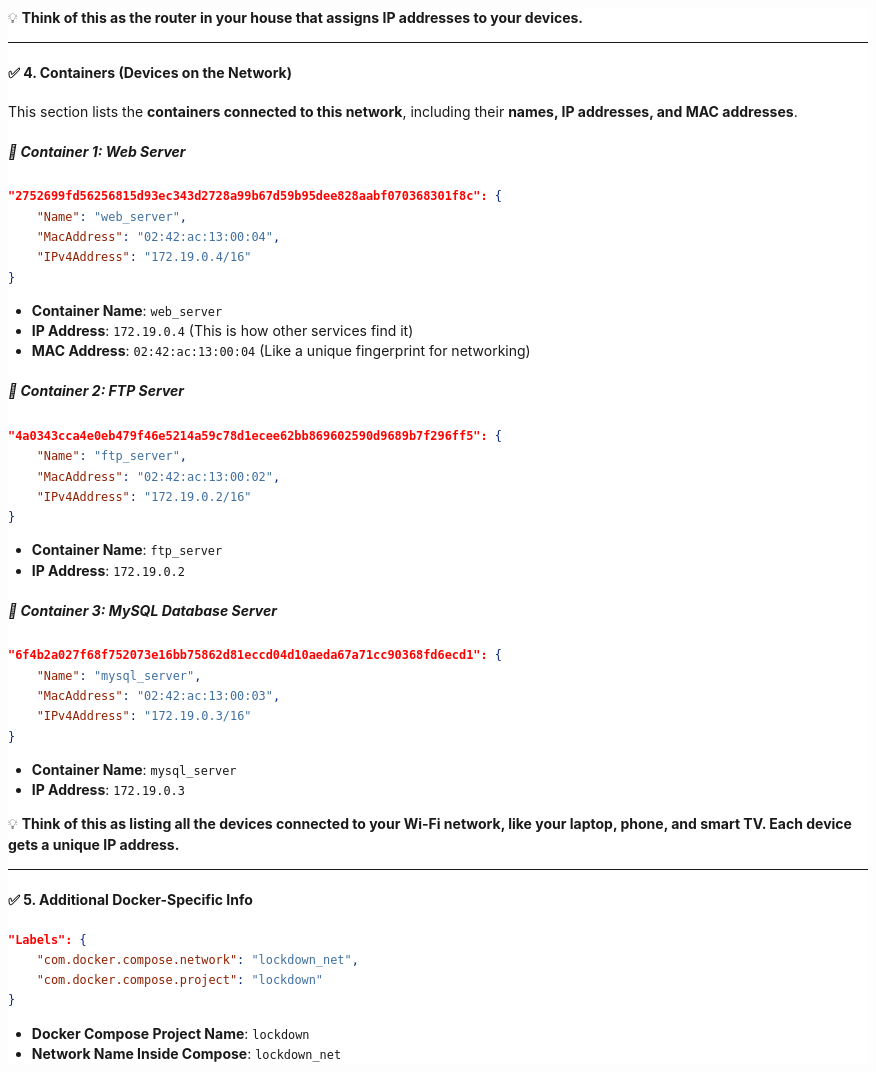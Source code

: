 💡 **Think of this as the router in your house that assigns IP addresses to your devices.**  

---

#### ✅ **4. Containers (Devices on the Network)**
This section lists the **containers connected to this network**, including their **names, IP addresses, and MAC addresses**.

##### 🔹 **Container 1: Web Server**
```json
"2752699fd56256815d93ec343d2728a99b67d59b95dee828aabf070368301f8c": {
    "Name": "web_server",
    "MacAddress": "02:42:ac:13:00:04",
    "IPv4Address": "172.19.0.4/16"
}
```
- **Container Name**: `web_server`  
- **IP Address**: `172.19.0.4` (This is how other services find it)  
- **MAC Address**: `02:42:ac:13:00:04` (Like a unique fingerprint for networking)  

##### 🔹 **Container 2: FTP Server**
```json
"4a0343cca4e0eb479f46e5214a59c78d1ecee62bb869602590d9689b7f296ff5": {
    "Name": "ftp_server",
    "MacAddress": "02:42:ac:13:00:02",
    "IPv4Address": "172.19.0.2/16"
}
```
- **Container Name**: `ftp_server`  
- **IP Address**: `172.19.0.2`  

##### 🔹 **Container 3: MySQL Database Server**
```json
"6f4b2a027f68f752073e16bb75862d81eccd04d10aeda67a71cc90368fd6ecd1": {
    "Name": "mysql_server",
    "MacAddress": "02:42:ac:13:00:03",
    "IPv4Address": "172.19.0.3/16"
}
```
- **Container Name**: `mysql_server`  
- **IP Address**: `172.19.0.3`  

💡 **Think of this as listing all the devices connected to your Wi-Fi network, like your laptop, phone, and smart TV. Each device gets a unique IP address.**

---

#### ✅ **5. Additional Docker-Specific Info**
```json
"Labels": {
    "com.docker.compose.network": "lockdown_net",
    "com.docker.compose.project": "lockdown"
}
```
- **Docker Compose Project Name**: `lockdown`  
- **Network Name Inside Compose**: `lockdown_net`  
